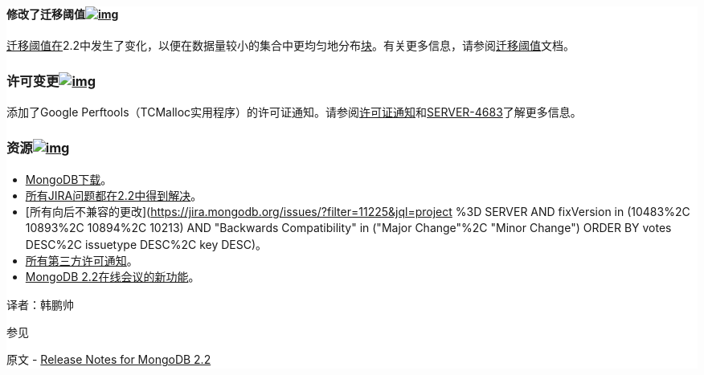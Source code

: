 #### 修改了迁移阈值[![img](https://www.mongodb.com/docs/upcoming/assets/link.svg)](https://www.mongodb.com/docs/upcoming/release-notes/2.2/#migration-thresholds-modified)

[迁移阈值在](https://www.mongodb.com/docs/upcoming/core/sharding-balancer-administration/#std-label-sharding-migration-thresholds)2.2中发生了变化，以便在数据量较小的集合中更均匀地分布[块](https://www.mongodb.com/docs/upcoming/reference/glossary/#std-term-chunk)。有关更多信息，请参阅[迁移阈值](https://www.mongodb.com/docs/upcoming/core/sharding-balancer-administration/#std-label-sharding-migration-thresholds)文档。

### 许可变更[![img](https://www.mongodb.com/docs/upcoming/assets/link.svg)](https://www.mongodb.com/docs/upcoming/release-notes/2.2/#licensing-changes)

添加了Google Perftools（TCMalloc实用程序）的许可证通知。请参阅[许可证通知](https://github.com/mongodb/mongo/blob/v2.2/distsrc/THIRD-PARTY-NOTICES#L231)和[SERVER-4683](https://jira.mongodb.org/browse/SERVER-4683)了解更多信息。

### 资源[![img](https://www.mongodb.com/docs/upcoming/assets/link.svg)](https://www.mongodb.com/docs/upcoming/release-notes/2.2/#resources)

- [MongoDB下载](http://mongodb.org/downloads)。
- [所有JIRA问题都在2.2中得到解决](https://jira.mongodb.org/secure/IssueNavigator.jspa?reset=true&jqlQuery=project+%3D+SERVER+AND+fixVersion+in+("2.1.0"%2C+"2.1.1"%2C+"2.1.2"%2C+"2.2.0-rc0"%2C+"2.2.0-rc1"%2C+"2.2.0-rc2")+ORDER+BY+component+ASC%2C+key+DESC)。
- [所有向后不兼容的更改](https://jira.mongodb.org/issues/?filter=11225&jql=project %3D SERVER AND fixVersion in (10483%2C 10893%2C 10894%2C 10213) AND "Backwards Compatibility" in  ("Major Change"%2C "Minor Change")  ORDER BY votes DESC%2C issuetype DESC%2C key DESC)。
- [所有第三方许可通知](https://github.com/mongodb/mongo/blob/v2.2/distsrc/THIRD-PARTY-NOTICES)。
- [MongoDB 2.2在线会议的新功能](http://www.mongodb.com/events/webinar/mongodb-online-conference-sept)。



译者：韩鹏帅

参见

原文 - [Release Notes for MongoDB 2.2]( https://docs.mongodb.com/manual/release-notes/2.2/ )


